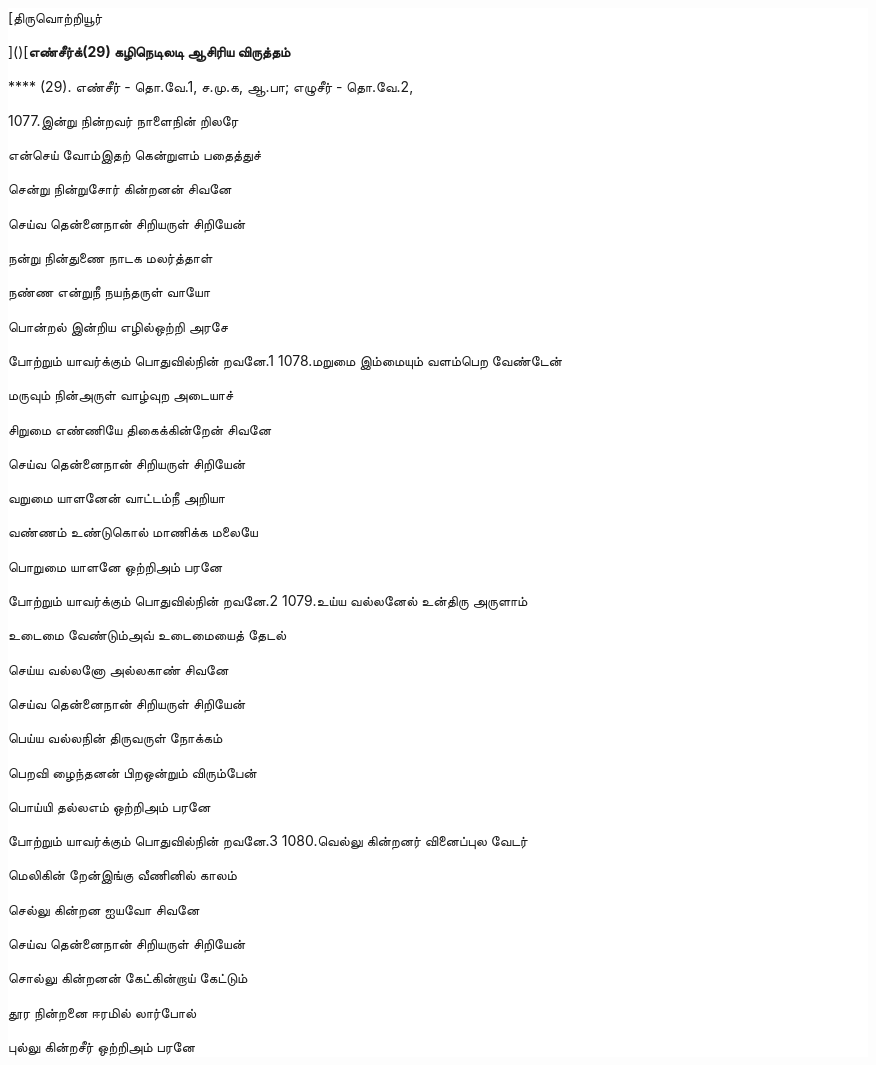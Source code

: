   

[திருவொற்றியூர்  

]()[**எண்சீர்க்(29) கழிநெடிலடி ஆசிரிய விருத்தம்**  

  

**** (29). எண்சீர் - தொ.வே.1, ச.மு.க, ஆ.பா; எழுசீர் - தொ.வே.2,  

  

1077.இன்று நின்றவர் நாளைநின் றிலரே  

என்செய் வோம்இதற் கென்றுளம் பதைத்துச்  

சென்று நின்றுசோர் கின்றனன் சிவனே  

செய்வ தென்னைநான் சிறியருள் சிறியேன்  

நன்று நின்துணை நாடக மலர்த்தாள்  

நண்ண என்றுநீ நயந்தருள் வாயோ  

பொன்றல் இன்றிய எழில்ஒற்றி அரசே  

போற்றும் யாவர்க்கும் பொதுவில்நின் றவனே.1  1078.மறுமை இம்மையும் வளம்பெற வேண்டேன்  

மருவும் நின்அருள் வாழ்வுற அடையாச்  

சிறுமை எண்ணியே திகைக்கின்றேன் சிவனே  

செய்வ தென்னைநான் சிறியருள் சிறியேன்  

வறுமை யாளனேன் வாட்டம்நீ அறியா  

வண்ணம் உண்டுகொல் மாணிக்க மலையே  

பொறுமை யாளனே ஒற்றிஅம் பரனே  

போற்றும் யாவர்க்கும் பொதுவில்நின் றவனே.2  1079.உய்ய வல்லனேல் உன்திரு அருளாம்  

உடைமை வேண்டும்அவ் உடைமையைத் தேடல்  

செய்ய வல்லனோ அல்லகாண் சிவனே  

செய்வ தென்னைநான் சிறியருள் சிறியேன்  

பெய்ய வல்லநின் திருவருள் நோக்கம்  

பெறவி ழைந்தனன் பிறஒன்றும் விரும்பேன்  

பொய்யி தல்லஎம் ஒற்றிஅம் பரனே  

போற்றும் யாவர்க்கும் பொதுவில்நின் றவனே.3  1080.வெல்லு கின்றனர் வினைப்புல வேடர்  

மெலிகின் றேன்இங்கு வீணினில் காலம்  

செல்லு கின்றன ஐயவோ சிவனே  

செய்வ தென்னைநான் சிறியருள் சிறியேன்  

சொல்லு கின்றனன் கேட்கின்றாய் கேட்டும்  

தூர நின்றனை ஈரமில் லார்போல்  

புல்லு கின்றசீர் ஒற்றிஅம் பரனே  
